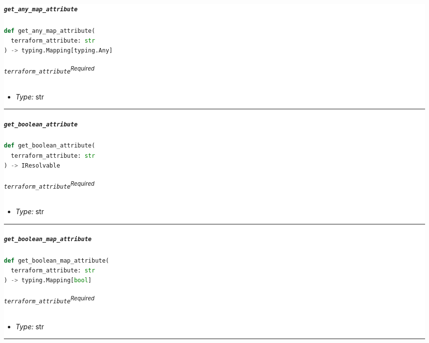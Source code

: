 ##### `get_any_map_attribute` <a name="get_any_map_attribute" id="@cdktf/provider-opentelekomcloud.ddmInstanceV1.DdmInstanceV1.getAnyMapAttribute"></a>

```python
def get_any_map_attribute(
  terraform_attribute: str
) -> typing.Mapping[typing.Any]
```

###### `terraform_attribute`<sup>Required</sup> <a name="terraform_attribute" id="@cdktf/provider-opentelekomcloud.ddmInstanceV1.DdmInstanceV1.getAnyMapAttribute.parameter.terraformAttribute"></a>

- *Type:* str

---

##### `get_boolean_attribute` <a name="get_boolean_attribute" id="@cdktf/provider-opentelekomcloud.ddmInstanceV1.DdmInstanceV1.getBooleanAttribute"></a>

```python
def get_boolean_attribute(
  terraform_attribute: str
) -> IResolvable
```

###### `terraform_attribute`<sup>Required</sup> <a name="terraform_attribute" id="@cdktf/provider-opentelekomcloud.ddmInstanceV1.DdmInstanceV1.getBooleanAttribute.parameter.terraformAttribute"></a>

- *Type:* str

---

##### `get_boolean_map_attribute` <a name="get_boolean_map_attribute" id="@cdktf/provider-opentelekomcloud.ddmInstanceV1.DdmInstanceV1.getBooleanMapAttribute"></a>

```python
def get_boolean_map_attribute(
  terraform_attribute: str
) -> typing.Mapping[bool]
```

###### `terraform_attribute`<sup>Required</sup> <a name="terraform_attribute" id="@cdktf/provider-opentelekomcloud.ddmInstanceV1.DdmInstanceV1.getBooleanMapAttribute.parameter.terraformAttribute"></a>

- *Type:* str

---
